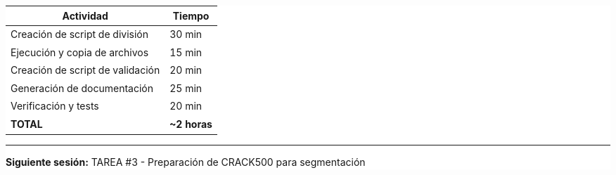 | Actividad                        | Tiempo       |
| -------------------------------- | ------------ |
| Creación de script de división   | 30 min       |
| Ejecución y copia de archivos    | 15 min       |
| Creación de script de validación | 20 min       |
| Generación de documentación      | 25 min       |
| Verificación y tests             | 20 min       |
| **TOTAL**                        | **~2 horas** |

---

**Siguiente sesión:** TAREA #3 - Preparación de CRACK500 para segmentación
